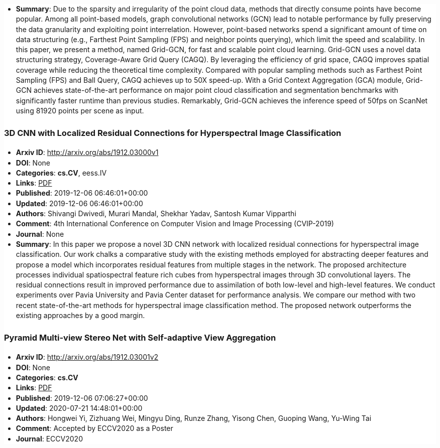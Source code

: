 - **Summary**: Due to the sparsity and irregularity of the point cloud data, methods that directly consume points have become popular. Among all point-based models, graph convolutional networks (GCN) lead to notable performance by fully preserving the data granularity and exploiting point interrelation. However, point-based networks spend a significant amount of time on data structuring (e.g., Farthest Point Sampling (FPS) and neighbor points querying), which limit the speed and scalability. In this paper, we present a method, named Grid-GCN, for fast and scalable point cloud learning. Grid-GCN uses a novel data structuring strategy, Coverage-Aware Grid Query (CAGQ). By leveraging the efficiency of grid space, CAGQ improves spatial coverage while reducing the theoretical time complexity. Compared with popular sampling methods such as Farthest Point Sampling (FPS) and Ball Query, CAGQ achieves up to 50X speed-up. With a Grid Context Aggregation (GCA) module, Grid-GCN achieves state-of-the-art performance on major point cloud classification and segmentation benchmarks with significantly faster runtime than previous studies. Remarkably, Grid-GCN achieves the inference speed of 50fps on ScanNet using 81920 points per scene as input.



### 3D CNN with Localized Residual Connections for Hyperspectral Image Classification
- **Arxiv ID**: http://arxiv.org/abs/1912.03000v1
- **DOI**: None
- **Categories**: **cs.CV**, eess.IV
- **Links**: [PDF](http://arxiv.org/pdf/1912.03000v1)
- **Published**: 2019-12-06 06:46:01+00:00
- **Updated**: 2019-12-06 06:46:01+00:00
- **Authors**: Shivangi Dwivedi, Murari Mandal, Shekhar Yadav, Santosh Kumar Vipparthi
- **Comment**: 4th International Conference on Computer Vision and Image Processing
  (CVIP-2019)
- **Journal**: None
- **Summary**: In this paper we propose a novel 3D CNN network with localized residual connections for hyperspectral image classification. Our work chalks a comparative study with the existing methods employed for abstracting deeper features and propose a model which incorporates residual features from multiple stages in the network. The proposed architecture processes individual spatiospectral feature rich cubes from hyperspectral images through 3D convolutional layers. The residual connections result in improved performance due to assimilation of both low-level and high-level features. We conduct experiments over Pavia University and Pavia Center dataset for performance analysis. We compare our method with two recent state-of-the-art methods for hyperspectral image classification method. The proposed network outperforms the existing approaches by a good margin.



### Pyramid Multi-view Stereo Net with Self-adaptive View Aggregation
- **Arxiv ID**: http://arxiv.org/abs/1912.03001v2
- **DOI**: None
- **Categories**: **cs.CV**
- **Links**: [PDF](http://arxiv.org/pdf/1912.03001v2)
- **Published**: 2019-12-06 07:06:27+00:00
- **Updated**: 2020-07-21 14:48:01+00:00
- **Authors**: Hongwei Yi, Zizhuang Wei, Mingyu Ding, Runze Zhang, Yisong Chen, Guoping Wang, Yu-Wing Tai
- **Comment**: Accepted by ECCV2020 as a Poster
- **Journal**: ECCV2020